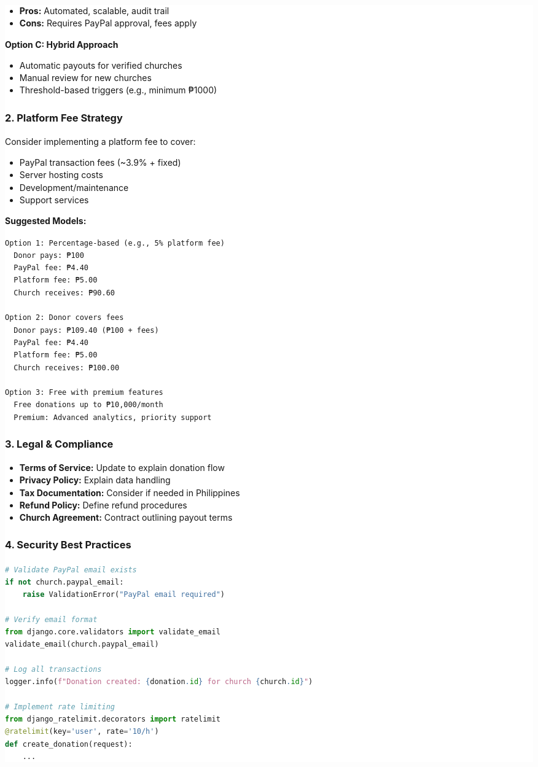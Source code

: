 - **Pros:** Automated, scalable, audit trail
- **Cons:** Requires PayPal approval, fees apply

**Option C: Hybrid Approach**
- Automatic payouts for verified churches
- Manual review for new churches
- Threshold-based triggers (e.g., minimum ₱1000)

### **2. Platform Fee Strategy**

Consider implementing a platform fee to cover:
- PayPal transaction fees (~3.9% + fixed)
- Server hosting costs
- Development/maintenance
- Support services

**Suggested Models:**
```
Option 1: Percentage-based (e.g., 5% platform fee)
  Donor pays: ₱100
  PayPal fee: ₱4.40
  Platform fee: ₱5.00
  Church receives: ₱90.60

Option 2: Donor covers fees
  Donor pays: ₱109.40 (₱100 + fees)
  PayPal fee: ₱4.40
  Platform fee: ₱5.00
  Church receives: ₱100.00

Option 3: Free with premium features
  Free donations up to ₱10,000/month
  Premium: Advanced analytics, priority support
```

### **3. Legal & Compliance**

- **Terms of Service:** Update to explain donation flow
- **Privacy Policy:** Explain data handling
- **Tax Documentation:** Consider if needed in Philippines
- **Refund Policy:** Define refund procedures
- **Church Agreement:** Contract outlining payout terms

### **4. Security Best Practices**

```python
# Validate PayPal email exists
if not church.paypal_email:
    raise ValidationError("PayPal email required")

# Verify email format
from django.core.validators import validate_email
validate_email(church.paypal_email)

# Log all transactions
logger.info(f"Donation created: {donation.id} for church {church.id}")

# Implement rate limiting
from django_ratelimit.decorators import ratelimit
@ratelimit(key='user', rate='10/h')
def create_donation(request):
    ...
```
